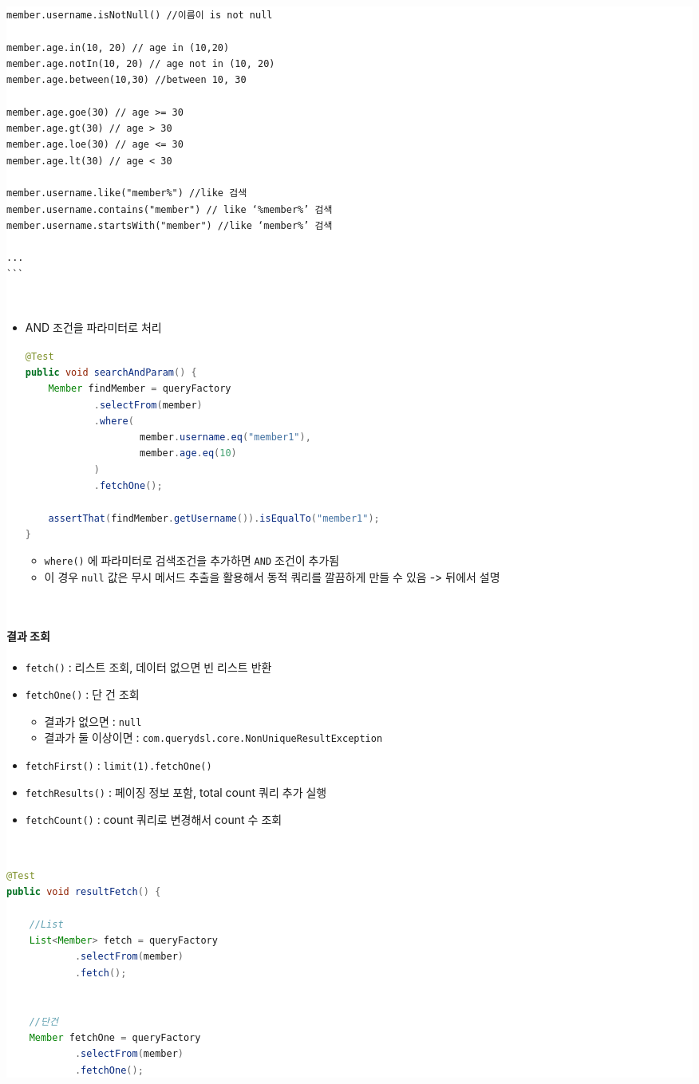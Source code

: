 	member.username.isNotNull() //이름이 is not null

	member.age.in(10, 20) // age in (10,20)
	member.age.notIn(10, 20) // age not in (10, 20)
	member.age.between(10,30) //between 10, 30

	member.age.goe(30) // age >= 30
	member.age.gt(30) // age > 30
	member.age.loe(30) // age <= 30
	member.age.lt(30) // age < 30

	member.username.like("member%") //like 검색
	member.username.contains("member") // like ‘%member%’ 검색
	member.username.startsWith("member") //like ‘member%’ 검색

	...
	```

<br>

- AND 조건을 파라미터로 처리
	```java
	@Test
    public void searchAndParam() {
        Member findMember = queryFactory
                .selectFrom(member)
                .where(
                        member.username.eq("member1"),
                        member.age.eq(10)
                )
                .fetchOne();

        assertThat(findMember.getUsername()).isEqualTo("member1");
    }
	```

	- ```where()``` 에 파라미터로 검색조건을 추가하면 ```AND``` 조건이 추가됨
	- 이 경우 ```null``` 값은 무시 메서드 추출을 활용해서 동적 쿼리를 깔끔하게 만들 수 있음 -> 뒤에서 설명

<br>

#### 결과 조회

- ```fetch()``` : 리스트 조회, 데이터 없으면 빈 리스트 반환

- ```fetchOne()``` : 단 건 조회
	- 결과가 없으면 : ```null```
	- 결과가 둘 이상이면 : ```com.querydsl.core.NonUniqueResultException```
	
- ```fetchFirst()``` : ```limit(1).fetchOne()```

- ```fetchResults()``` : 페이징 정보 포함, total count 쿼리 추가 실행

- ```fetchCount()``` : count 쿼리로 변경해서 count 수 조회

<br>

```java
@Test
public void resultFetch() {

	//List
	List<Member> fetch = queryFactory
			.selectFrom(member)
			.fetch();


	//단건
	Member fetchOne = queryFactory
			.selectFrom(member)
			.fetchOne();
```